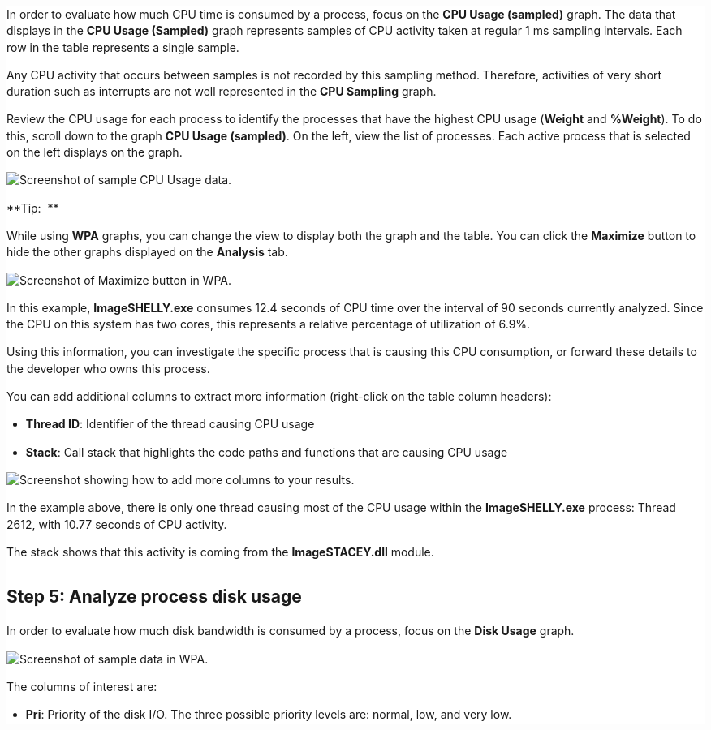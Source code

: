
In order to evaluate how much CPU time is consumed by a process, focus on the **CPU Usage (sampled)** graph. The data that displays in the **CPU Usage (Sampled)** graph represents samples of CPU activity taken at regular 1 ms sampling intervals. Each row in the table represents a single sample.

Any CPU activity that occurs between samples is not recorded by this sampling method. Therefore, activities of very short duration such as interrupts are not well represented in the **CPU Sampling** graph.

Review the CPU usage for each process to identify the processes that have the highest CPU usage (**Weight** and **%Weight**). To do this, scroll down to the graph **CPU Usage (sampled)**. On the left, view the list of processes. Each active process that is selected on the left displays on the graph.

![Screenshot of sample CPU Usage data.](images/optimizingperformancelab16.png)

**Tip:  **

While using **WPA** graphs, you can change the view to display both the graph and the table. You can click the **Maximize** button to hide the other graphs displayed on the **Analysis** tab.

![Screenshot of Maximize button in WPA.](images/optimizingperformancelab17.png)

In this example, **ImageSHELLY.exe** consumes 12.4 seconds of CPU time over the interval of 90 seconds currently analyzed. Since the CPU on this system has two cores, this represents a relative percentage of utilization of 6.9%.

Using this information, you can investigate the specific process that is causing this CPU consumption, or forward these details to the developer who owns this process.

You can add additional columns to extract more information (right-click on the table column headers):

-   **Thread ID**: Identifier of the thread causing CPU usage

-   **Stack**: Call stack that highlights the code paths and functions that are causing CPU usage

![Screenshot showing how to add more columns to your results. ](images/optimizingperformancelab18.png)

In the example above, there is only one thread causing most of the CPU usage within the **ImageSHELLY.exe** process: Thread 2612, with 10.77 seconds of CPU activity.

The stack shows that this activity is coming from the **ImageSTACEY.dll** module.

## Step 5: Analyze process disk usage


In order to evaluate how much disk bandwidth is consumed by a process, focus on the **Disk Usage** graph.

![Screenshot of sample data in WPA.](images/optimizingperformancelab19.png)

The columns of interest are:

-   **Pri**: Priority of the disk I/O. The three possible priority levels are: normal, low, and very low.
